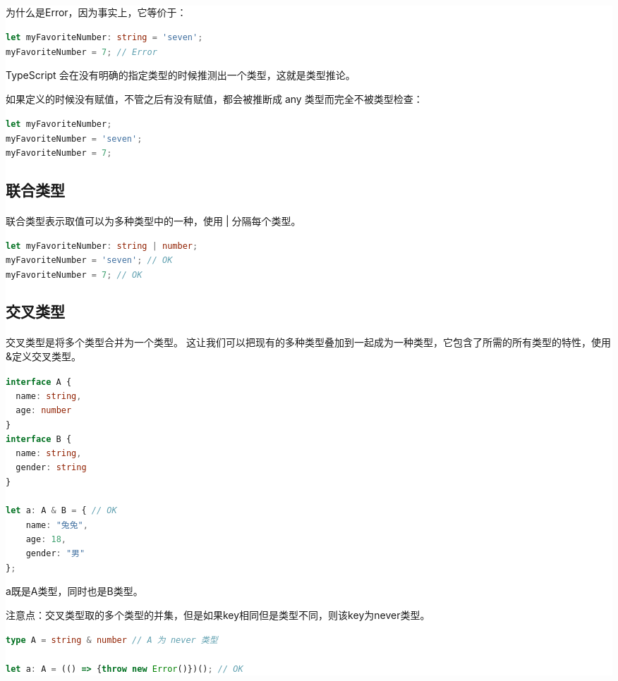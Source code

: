 为什么是Error，因为事实上，它等价于：

```typescript
let myFavoriteNumber: string = 'seven';
myFavoriteNumber = 7; // Error
```

TypeScript 会在没有明确的指定类型的时候推测出一个类型，这就是类型推论。

如果定义的时候没有赋值，不管之后有没有赋值，都会被推断成 any 类型而完全不被类型检查：

```typescript
let myFavoriteNumber;
myFavoriteNumber = 'seven';
myFavoriteNumber = 7;
```

## 联合类型

联合类型表示取值可以为多种类型中的一种，使用 | 分隔每个类型。

```typescript
let myFavoriteNumber: string | number;
myFavoriteNumber = 'seven'; // OK
myFavoriteNumber = 7; // OK
```

## 交叉类型

交叉类型是将多个类型合并为一个类型。 这让我们可以把现有的多种类型叠加到一起成为一种类型，它包含了所需的所有类型的特性，使用&定义交叉类型。

```typescript
interface A {
  name: string,
  age: number
}
interface B {
  name: string,
  gender: string
}

let a: A & B = { // OK
    name: "兔兔",
    age: 18,
    gender: "男"
};

```

a既是A类型，同时也是B类型。

注意点：交叉类型取的多个类型的并集，但是如果key相同但是类型不同，则该key为never类型。

```typescript
type A = string & number // A 为 never 类型

let a: A = (() => {throw new Error()})(); // OK
```
